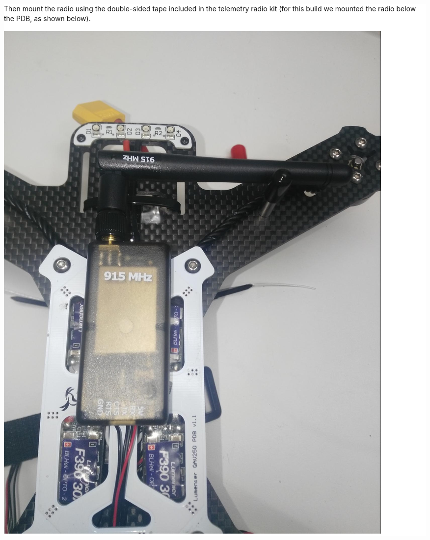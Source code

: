 Then mount the radio using the double-sided tape included in the
telemetry radio kit (for this build we mounted the radio below the PDB,
as shown below).

![Mount 3DR Wifi Telemetry Radio Kit to QAV250](../../assets/airframes/multicopter/lumenier_qav250_pixhawk_mini/qav250_mount_telemetry_radio.jpg)
